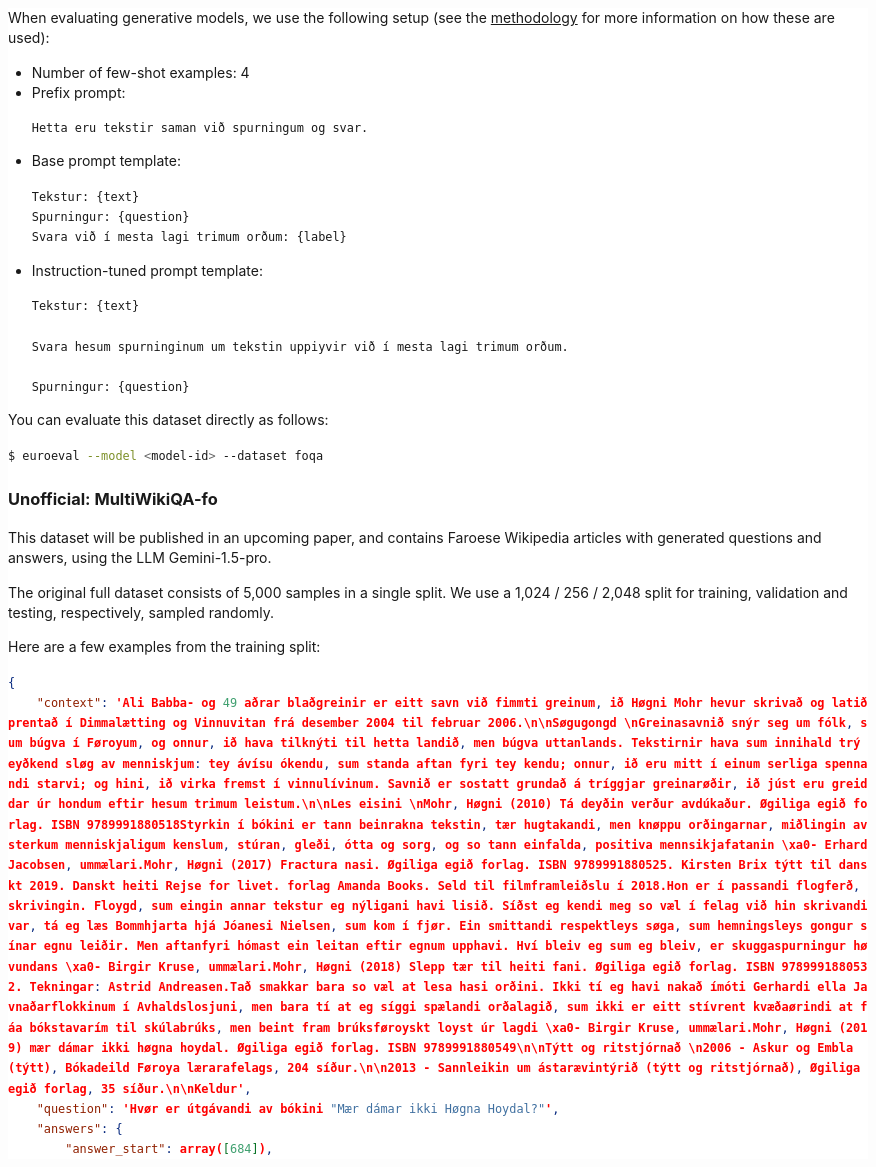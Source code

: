 When evaluating generative models, we use the following setup (see the
[methodology](/methodology) for more information on how these are used):

- Number of few-shot examples: 4
- Prefix prompt:
  ```
  Hetta eru tekstir saman við spurningum og svar.
  ```
- Base prompt template:
  ```
  Tekstur: {text}
  Spurningur: {question}
  Svara við í mesta lagi trimum orðum: {label}
  ```
- Instruction-tuned prompt template:
  ```
  Tekstur: {text}

  Svara hesum spurninginum um tekstin uppiyvir við í mesta lagi trimum orðum.

  Spurningur: {question}
  ```

You can evaluate this dataset directly as follows:

```bash
$ euroeval --model <model-id> --dataset foqa
```


### Unofficial: MultiWikiQA-fo

This dataset will be published in an upcoming paper, and contains Faroese Wikipedia
articles with generated questions and answers, using the LLM Gemini-1.5-pro.

The original full dataset consists of 5,000 samples in a single split. We use a 1,024 /
256 / 2,048 split for training, validation and testing, respectively, sampled randomly.

Here are a few examples from the training split:

```json
{
    "context": 'Ali Babba- og 49 aðrar blaðgreinir er eitt savn við fimmti greinum, ið Høgni Mohr hevur skrivað og latið prentað í Dimmalætting og Vinnuvitan frá desember 2004 til februar 2006.\n\nSøgugongd \nGreinasavnið snýr seg um fólk, sum búgva í Føroyum, og onnur, ið hava tilknýti til hetta landið, men búgva uttanlands. Tekstirnir hava sum innihald trý eyðkend sløg av menniskjum: tey ávísu ókendu, sum standa aftan fyri tey kendu; onnur, ið eru mitt í einum serliga spennandi starvi; og hini, ið virka fremst í vinnulívinum. Savnið er sostatt grundað á tríggjar greinarøðir, ið júst eru greiddar úr hondum eftir hesum trimum leistum.\n\nLes eisini \nMohr, Høgni (2010) Tá deyðin verður avdúkaður. Øgiliga egið forlag. ISBN 9789991880518Styrkin í bókini er tann beinrakna tekstin, tær hugtakandi, men knøppu orðingarnar, miðlingin av sterkum menniskjaligum kenslum, stúran, gleði, ótta og sorg, og so tann einfalda, positiva mennsikjafatanin \xa0- Erhard Jacobsen, ummælari.Mohr, Høgni (2017) Fractura nasi. Øgiliga egið forlag. ISBN 9789991880525. Kirsten Brix týtt til danskt 2019. Danskt heiti Rejse for livet. forlag Amanda Books. Seld til filmframleiðslu í 2018.Hon er í passandi flogferð, skrivingin. Floygd, sum eingin annar tekstur eg nýligani havi lisið. Síðst eg kendi meg so væl í felag við hin skrivandi var, tá eg læs Bommhjarta hjá Jóanesi Nielsen, sum kom í fjør. Ein smittandi respektleys søga, sum hemningsleys gongur sínar egnu leiðir. Men aftanfyri hómast ein leitan eftir egnum upphavi. Hví bleiv eg sum eg bleiv, er skuggaspurningur høvundans \xa0- Birgir Kruse, ummælari.Mohr, Høgni (2018) Slepp tær til heiti fani. Øgiliga egið forlag. ISBN 9789991880532. Tekningar: Astrid Andreasen.Tað smakkar bara so væl at lesa hasi orðini. Ikki tí eg havi nakað ímóti Gerhardi ella Javnaðarflokkinum í Avhaldslosjuni, men bara tí at eg síggi spælandi orðalagið, sum ikki er eitt stívrent kvæðaørindi at fáa bókstavarím til skúlabrúks, men beint fram brúksføroyskt loyst úr lagdi \xa0- Birgir Kruse, ummælari.Mohr, Høgni (2019) mær dámar ikki høgna hoydal. Øgiliga egið forlag. ISBN 9789991880549\n\nTýtt og ritstjórnað \n2006 - Askur og Embla (týtt), Bókadeild Føroya lærarafelags, 204 síður.\n\n2013 - Sannleikin um ástarævintýrið (týtt og ritstjórnað), Øgiliga egið forlag, 35 síður.\n\nKeldur',
    "question": 'Hvør er útgávandi av bókini "Mær dámar ikki Høgna Hoydal?"',
    "answers": {
        "answer_start": array([684]),
```